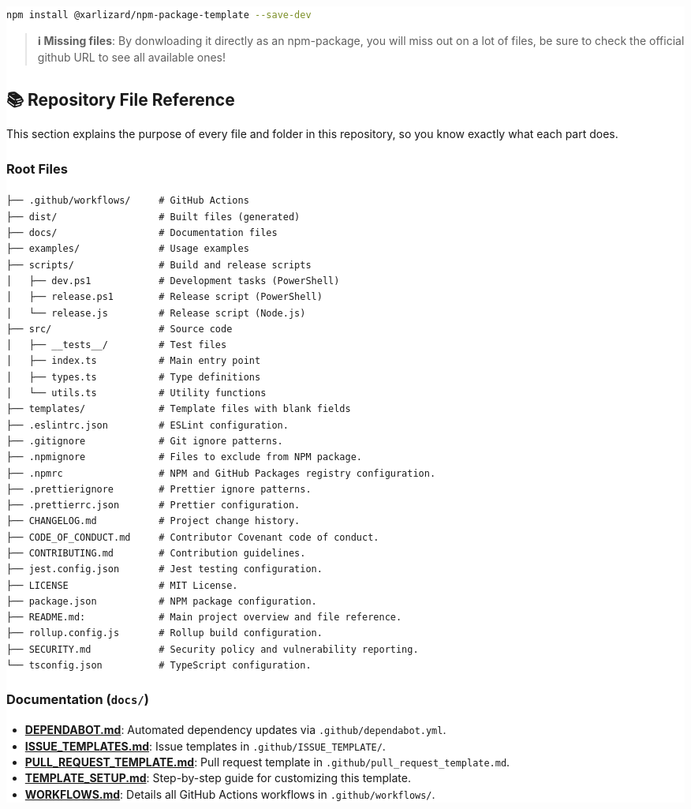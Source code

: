 ```bash
npm install @xarlizard/npm-package-template --save-dev
```
> **ℹ️ Missing files**: By donwloading it directly as an npm-package, you will miss out on a lot of files, be sure to check the official github URL to see all available ones!

## 📚 Repository File Reference

This section explains the purpose of every file and folder in this repository, so you know exactly what each part does.

### Root Files

```
├── .github/workflows/     # GitHub Actions
├── dist/                  # Built files (generated)
├── docs/                  # Documentation files
├── examples/              # Usage examples
├── scripts/               # Build and release scripts
│   ├── dev.ps1            # Development tasks (PowerShell)
│   ├── release.ps1        # Release script (PowerShell)
│   └── release.js         # Release script (Node.js)
├── src/                   # Source code
│   ├── __tests__/         # Test files
│   ├── index.ts           # Main entry point
│   ├── types.ts           # Type definitions
│   └── utils.ts           # Utility functions
├── templates/             # Template files with blank fields
├── .eslintrc.json         # ESLint configuration.
├── .gitignore             # Git ignore patterns.
├── .npmignore             # Files to exclude from NPM package.
├── .npmrc                 # NPM and GitHub Packages registry configuration.
├── .prettierignore        # Prettier ignore patterns.
├── .prettierrc.json       # Prettier configuration.
├── CHANGELOG.md           # Project change history.
├── CODE_OF_CONDUCT.md     # Contributor Covenant code of conduct.
├── CONTRIBUTING.md        # Contribution guidelines.
├── jest.config.json       # Jest testing configuration.
├── LICENSE                # MIT License.
├── package.json           # NPM package configuration.
├── README.md:             # Main project overview and file reference.
├── rollup.config.js       # Rollup build configuration.
├── SECURITY.md            # Security policy and vulnerability reporting.
└── tsconfig.json          # TypeScript configuration.
```

### Documentation (`docs/`)

- [**DEPENDABOT.md**](./docs/DEPENDABOT.md): Automated dependency updates via `.github/dependabot.yml`.
- [**ISSUE_TEMPLATES.md**](./docs/ISSUE_TEMPLATES.md): Issue templates in `.github/ISSUE_TEMPLATE/`.
- [**PULL_REQUEST_TEMPLATE.md**](./docs/PULL_REQUEST_TEMPLATE.md): Pull request template in `.github/pull_request_template.md`.
- [**TEMPLATE_SETUP.md**](./docs/TEMPLATE_SETUP.md): Step-by-step guide for customizing this template.
- [**WORKFLOWS.md**](./docs/WORKFLOWS.md): Details all GitHub Actions workflows in `.github/workflows/`.
